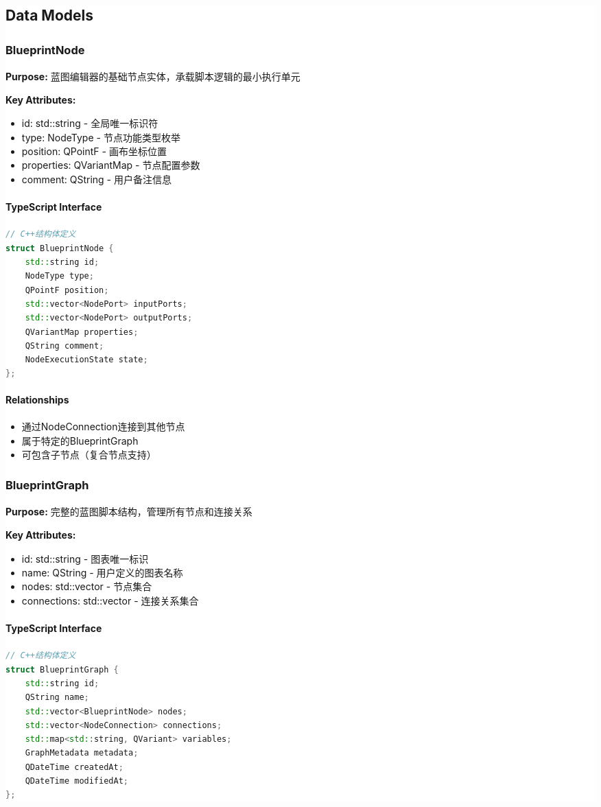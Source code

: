 ## Data Models

### BlueprintNode

**Purpose:** 蓝图编辑器的基础节点实体，承载脚本逻辑的最小执行单元

**Key Attributes:**
- id: std::string - 全局唯一标识符
- type: NodeType - 节点功能类型枚举
- position: QPointF - 画布坐标位置
- properties: QVariantMap - 节点配置参数
- comment: QString - 用户备注信息

#### TypeScript Interface
```cpp
// C++结构体定义
struct BlueprintNode {
    std::string id;
    NodeType type;
    QPointF position;
    std::vector<NodePort> inputPorts;
    std::vector<NodePort> outputPorts;
    QVariantMap properties;
    QString comment;
    NodeExecutionState state;
};
```

#### Relationships
- 通过NodeConnection连接到其他节点
- 属于特定的BlueprintGraph
- 可包含子节点（复合节点支持）

### BlueprintGraph

**Purpose:** 完整的蓝图脚本结构，管理所有节点和连接关系

**Key Attributes:**
- id: std::string - 图表唯一标识
- name: QString - 用户定义的图表名称
- nodes: std::vector<BlueprintNode> - 节点集合
- connections: std::vector<NodeConnection> - 连接关系集合

#### TypeScript Interface
```cpp
// C++结构体定义
struct BlueprintGraph {
    std::string id;
    QString name;
    std::vector<BlueprintNode> nodes;
    std::vector<NodeConnection> connections;
    std::map<std::string, QVariant> variables;
    GraphMetadata metadata;
    QDateTime createdAt;
    QDateTime modifiedAt;
};
```
